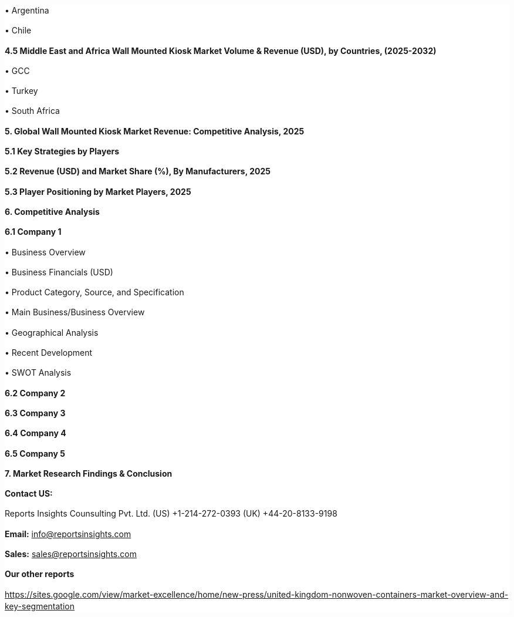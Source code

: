• Argentina

• Chile

<strong>4.5 Middle East and Africa Wall Mounted Kiosk Market Volume &amp; Revenue (USD), by Countries, (2025-2032)</strong>

• GCC

• Turkey

• South Africa

<strong>5. Global Wall Mounted Kiosk Market Revenue: Competitive Analysis, 2025</strong>

<strong>5.1 Key Strategies by Players</strong>

<strong>5.2 Revenue (USD) and Market Share (%), By Manufacturers, 2025</strong>

<strong>5.3 Player Positioning by Market Players, 2025</strong>

<strong>6. Competitive Analysis</strong>

<strong>6.1 Company 1</strong>

• Business Overview

• Business Financials (USD)

• Product Category, Source, and Specification

• Main Business/Business Overview

• Geographical Analysis

• Recent Development

• SWOT Analysis

<strong>6.2 Company 2</strong>

<strong>6.3 Company 3</strong>

<strong>6.4 Company 4</strong>

<strong>6.5 Company 5</strong>

<strong>7. Market Research Findings &amp; Conclusion</strong>

<strong>Contact US:</strong>

Reports Insights Counsulting Pvt. Ltd.
(US) +1-214-272-0393
(UK) +44-20-8133-9198
<p class=""""><b>Email:</b> <a href=mailto:info@reportsinsights.com>info@reportsinsights.com</a></p>
<p class=""""><b>Sales:</b> <a href=mailto:sales@reportsinsights.com>sales@reportsinsights.com</a></p>

<strong>Our other reports</strong>

<a href=https://sites.google.com/view/market-excellence/home/new-press/united-kingdom-nonwoven-containers-market-overview-and-key-segmentation>https://sites.google.com/view/market-excellence/home/new-press/united-kingdom-nonwoven-containers-market-overview-and-key-segmentation</a>

